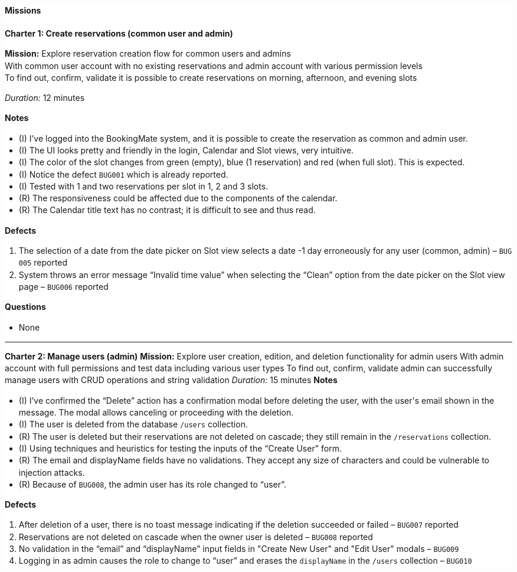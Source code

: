 
#### Missions
**Charter 1: Create reservations (common user and admin)**

**Mission:** 
    Explore reservation creation flow for common users and admins  
    With common user account with no existing reservations and admin account with various permission levels  
    To find out, confirm, validate it is possible to create reservations on morning, afternoon, and evening slots  

*Duration:* 12 minutes  

**Notes**  
- (I) I’ve logged into the BookingMate system, and it is possible to create the reservation as common and admin user.  
- (I) The UI looks pretty and friendly in the login, Calendar and Slot views, very intuitive.  
- (I) The color of the slot changes from green (empty), blue (1 reservation) and red (when full slot). This is expected.  
- (I) Notice the defect `BUG001` which is already reported.  
- (I) Tested with 1 and two reservations per slot in 1, 2 and 3 slots.  
- (R) The responsiveness could be affected due to the components of the calendar.  
- (R) The Calendar title text has no contrast; it is difficult to see and thus read.  


**Defects**  
1. The selection of a date from the date picker on Slot view selects a date -1 day erroneously for any user (common, admin) – `BUG005` reported  
2. System throws an error message “Invalid time value” when selecting the “Clean” option from the date picker on the Slot view page – `BUG006` reported  

**Questions**  
- None

---

**Charter 2: Manage users (admin)**
**Mission:** 
  Explore user creation, edition, and deletion functionality for admin users
  With admin account with full permissions and test data including various user types
  To find out, confirm, validate admin can successfully manage users with CRUD operations and string validation
*Duration:* 15 minutes
**Notes**  
- (I) I’ve confirmed the “Delete” action has a confirmation modal before deleting the user, with the user's email shown in the message. The modal allows canceling or proceeding with the deletion.  
- (I) The user is deleted from the database `/users` collection.  
- (R) The user is deleted but their reservations are not deleted on cascade; they still remain in the `/reservations` collection.  
- (I) Using techniques and heuristics for testing the inputs of the “Create User” form.  
- (R) The email and displayName fields have no validations. They accept any size of characters and could be vulnerable to injection attacks.  
- (R) Because of `BUG008`, the admin user has its role changed to “user”.  

**Defects**  
1. After deletion of a user, there is no toast message indicating if the deletion succeeded or failed – `BUG007` reported  
2. Reservations are not deleted on cascade when the owner user is deleted – `BUG008` reported  
3. No validation in the “email” and “displayName” input fields in "Create New User" and "Edit User" modals – `BUG009`  
4. Logging in as admin causes the role to change to “user” and erases the `displayName` in the `/users` collection – `BUG010`  
